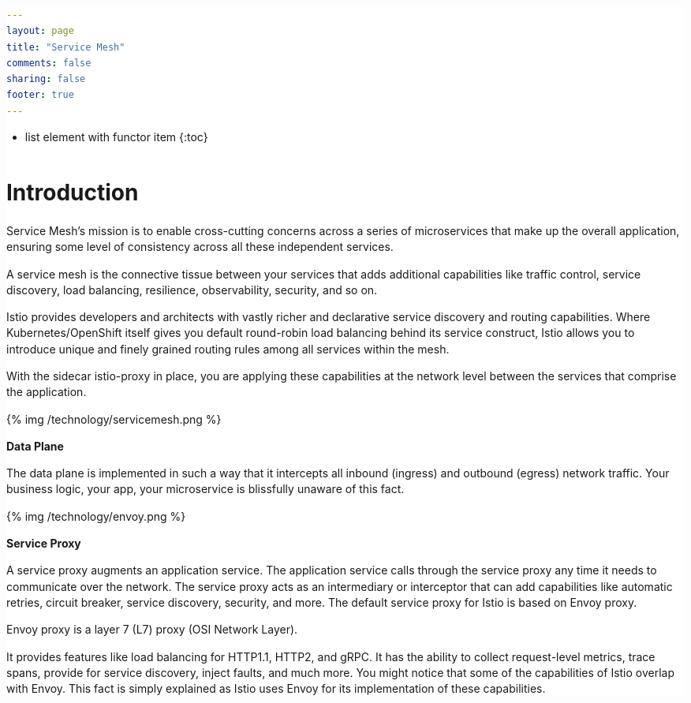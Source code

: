 ```yaml
---
layout: page
title: "Service Mesh"
comments: false
sharing: false
footer: true
---
```


* list element with functor item
{:toc}


# Introduction


Service Mesh’s mission is to enable cross-cutting concerns across a series of microservices that make up the overall application, ensuring some level of consistency across all these independent services.

A service mesh is the connective tissue between your services that adds additional capabilities like traffic control, service discovery, load balancing, resilience, observability, security, and so on.

Istio provides developers and architects with vastly richer and declarative service discovery and routing capabilities. Where Kubernetes/OpenShift itself gives you default round-robin load balancing behind its service construct, Istio allows you to introduce unique and finely grained routing rules among all services within the mesh.

With the sidecar istio-proxy in place, you are applying these capabilities at the network level between the services that comprise the application.

{% img /technology/servicemesh.png %}


__Data Plane__

The data plane is implemented in such a way that it intercepts all inbound (ingress) and outbound (egress) network traffic. Your business logic, your app, your microservice is blissfully unaware of this fact.

{% img /technology/envoy.png %}

__Service Proxy__

A service proxy augments an application service. The application service calls through the service proxy any time it needs to communicate over the network. The service proxy acts as an intermediary or interceptor that can add capabilities like automatic retries, circuit breaker, service discovery, security, and more. The default service proxy for Istio is based on Envoy proxy.

Envoy proxy is a layer 7 (L7) proxy (OSI Network Layer).

It provides features like load balancing for HTTP1.1, HTTP2, and gRPC. It has the ability to collect request-level metrics, trace spans, provide for service discovery, inject faults, and much more. You might notice that some of the capabilities of Istio overlap with Envoy. This fact is simply explained as Istio uses Envoy for its implementation of these capabilities.
